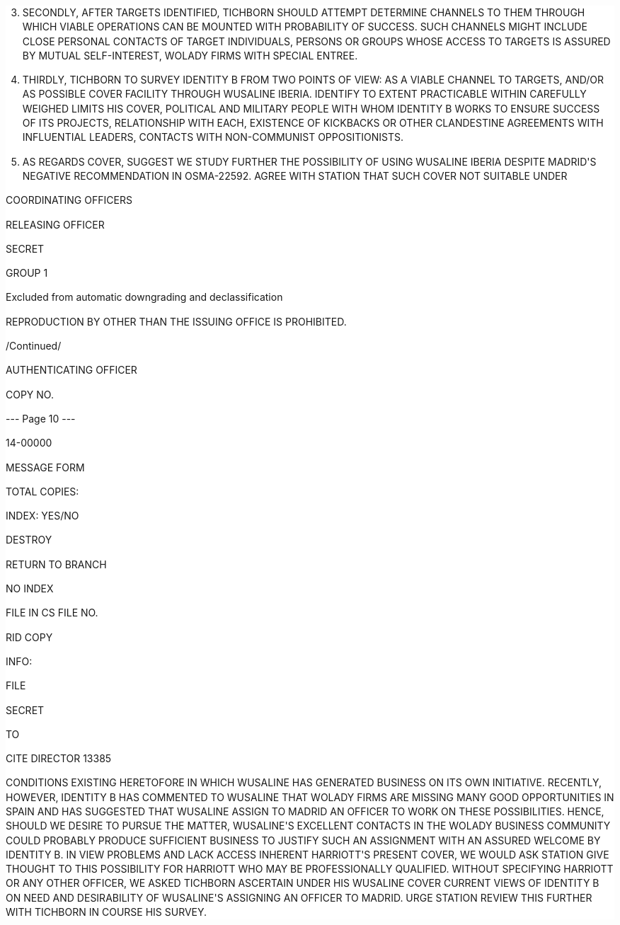 3. SECONDLY, AFTER TARGETS IDENTIFIED, TICHBORN SHOULD ATTEMPT DETERMINE CHANNELS TO THEM THROUGH WHICH VIABLE OPERATIONS CAN BE MOUNTED WITH PROBABILITY OF SUCCESS. SUCH CHANNELS MIGHT INCLUDE CLOSE PERSONAL CONTACTS OF TARGET INDIVIDUALS, PERSONS OR GROUPS WHOSE ACCESS TO TARGETS IS ASSURED BY MUTUAL SELF-INTEREST, WOLADY FIRMS WITH SPECIAL ENTREE.

4. THIRDLY, TICHBORN TO SURVEY IDENTITY B FROM TWO POINTS OF VIEW: AS A VIABLE CHANNEL TO TARGETS, AND/OR AS POSSIBLE COVER FACILITY THROUGH WUSALINE IBERIA. IDENTIFY TO EXTENT PRACTICABLE WITHIN CAREFULLY WEIGHED LIMITS HIS COVER, POLITICAL AND MILITARY PEOPLE WITH WHOM IDENTITY B WORKS TO ENSURE SUCCESS OF ITS PROJECTS, RELATIONSHIP WITH EACH, EXISTENCE OF KICKBACKS OR OTHER CLANDESTINE AGREEMENTS WITH INFLUENTIAL LEADERS, CONTACTS WITH NON-COMMUNIST OPPOSITIONISTS.

5. AS REGARDS COVER, SUGGEST WE STUDY FURTHER THE POSSIBILITY OF USING WUSALINE IBERIA DESPITE MADRID'S NEGATIVE RECOMMENDATION IN OSMA-22592. AGREE WITH STATION THAT SUCH COVER NOT SUITABLE UNDER

COORDINATING OFFICERS

RELEASING OFFICER

SECRET

GROUP 1

Excluded from automatic downgrading and declassification

REPRODUCTION BY OTHER THAN THE ISSUING OFFICE IS PROHIBITED.

/Continued/

AUTHENTICATING OFFICER

COPY NO.

--- Page 10 ---

14-00000

MESSAGE FORM

TOTAL COPIES:

INDEX: YES/NO

DESTROY

RETURN TO BRANCH

NO INDEX

FILE IN CS FILE NO.

RID COPY

INFO:

FILE

SECRET

TO

CITE DIRECTOR 13385

CONDITIONS EXISTING HERETOFORE IN WHICH WUSALINE HAS GENERATED BUSINESS ON ITS OWN INITIATIVE. RECENTLY, HOWEVER, IDENTITY B HAS COMMENTED TO WUSALINE THAT WOLADY FIRMS ARE MISSING MANY GOOD OPPORTUNITIES IN SPAIN AND HAS SUGGESTED THAT WUSALINE ASSIGN TO MADRID AN OFFICER TO WORK ON THESE POSSIBILITIES. HENCE, SHOULD WE DESIRE TO PURSUE THE MATTER, WUSALINE'S EXCELLENT CONTACTS IN THE WOLADY BUSINESS COMMUNITY COULD PROBABLY PRODUCE SUFFICIENT BUSINESS TO JUSTIFY SUCH AN ASSIGNMENT WITH AN ASSURED WELCOME BY IDENTITY B. IN VIEW PROBLEMS AND LACK ACCESS INHERENT HARRIOTT'S PRESENT COVER, WE WOULD ASK STATION GIVE THOUGHT TO THIS POSSIBILITY FOR HARRIOTT WHO MAY BE PROFESSIONALLY QUALIFIED. WITHOUT SPECIFYING HARRIOTT OR ANY OTHER OFFICER, WE ASKED TICHBORN ASCERTAIN UNDER HIS WUSALINE COVER CURRENT VIEWS OF IDENTITY B ON NEED AND DESIRABILITY OF WUSALINE'S ASSIGNING AN OFFICER TO MADRID. URGE STATION REVIEW THIS FURTHER WITH TICHBORN IN COURSE HIS SURVEY.
